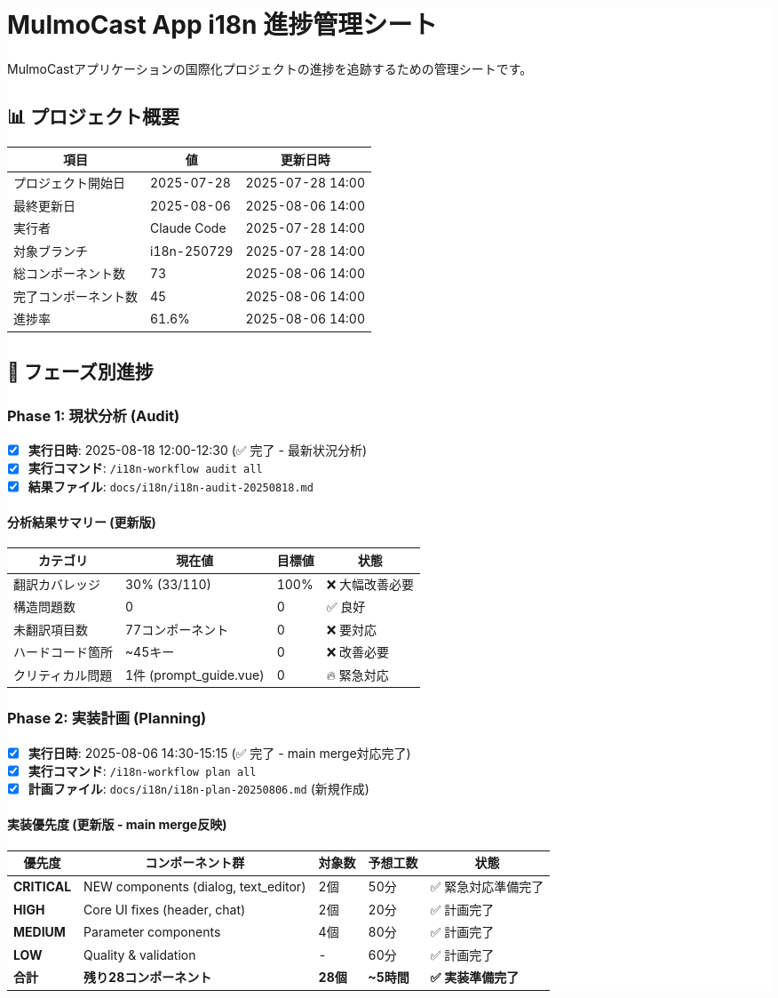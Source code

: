 # MulmoCast App i18n 進捗管理シート

MulmoCastアプリケーションの国際化プロジェクトの進捗を追跡するための管理シートです。

## 📊 プロジェクト概要

| 項目 | 値 | 更新日時 |
|------|----|---------| 
| プロジェクト開始日 | 2025-07-28 | 2025-07-28 14:00 |
| 最終更新日 | 2025-08-06 | 2025-08-06 14:00 |
| 実行者 | Claude Code | 2025-07-28 14:00 |
| 対象ブランチ | i18n-250729 | 2025-07-28 14:00 |
| 総コンポーネント数 | 73 | 2025-08-06 14:00 |
| 完了コンポーネント数 | 45 | 2025-08-06 14:00 |
| 進捗率 | 61.6% | 2025-08-06 14:00 |

## 🎯 フェーズ別進捗

### Phase 1: 現状分析 (Audit)
- [x] **実行日時**: 2025-08-18 12:00-12:30 (✅ 完了 - 最新状況分析)
- [x] **実行コマンド**: `/i18n-workflow audit all`
- [x] **結果ファイル**: `docs/i18n/i18n-audit-20250818.md`

#### 分析結果サマリー (更新版)
| カテゴリ | 現在値 | 目標値 | 状態 |
|----------|--------|--------|------|
| 翻訳カバレッジ | 30% (33/110) | 100% | ❌ 大幅改善必要 |
| 構造問題数 | 0 | 0 | ✅ 良好 |
| 未翻訳項目数 | 77コンポーネント | 0 | ❌ 要対応 |
| ハードコード箇所 | ~45キー | 0 | ❌ 改善必要 |
| クリティカル問題 | 1件 (prompt_guide.vue) | 0 | 🔥 緊急対応 |

### Phase 2: 実装計画 (Planning)  
- [x] **実行日時**: 2025-08-06 14:30-15:15 (✅ 完了 - main merge対応完了)
- [x] **実行コマンド**: `/i18n-workflow plan all`
- [x] **計画ファイル**: `docs/i18n/i18n-plan-20250806.md` (新規作成)

#### 実装優先度 (更新版 - main merge反映)
| 優先度 | コンポーネント群 | 対象数 | 予想工数 | 状態 |
|--------|-----------------|--------|----------|------|
| **CRITICAL** | NEW components (dialog, text_editor) | 2個 | 50分 | ✅ 緊急対応準備完了 |
| **HIGH** | Core UI fixes (header, chat) | 2個 | 20分 | ✅ 計画完了 |
| **MEDIUM** | Parameter components | 4個 | 80分 | ✅ 計画完了 |
| **LOW** | Quality & validation | - | 60分 | ✅ 計画完了 |
| **合計** | **残り28コンポーネント** | **28個** | **~5時間** | **✅ 実装準備完了** |
